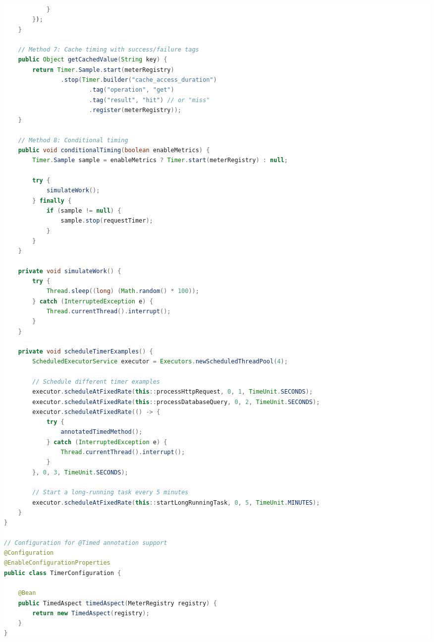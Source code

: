 ```java
            }
        });
    }

    // Method 7: Cache timing with success/failure tags
    public Object getCachedValue(String key) {
        return Timer.Sample.start(meterRegistry)
                .stop(Timer.builder("cache_access_duration")
                        .tag("operation", "get")
                        .tag("result", "hit") // or "miss"
                        .register(meterRegistry));
    }

    // Method 8: Conditional timing
    public void conditionalTiming(boolean enableMetrics) {
        Timer.Sample sample = enableMetrics ? Timer.start(meterRegistry) : null;
        
        try {
            simulateWork();
        } finally {
            if (sample != null) {
                sample.stop(requestTimer);
            }
        }
    }

    private void simulateWork() {
        try {
            Thread.sleep((long) (Math.random() * 100));
        } catch (InterruptedException e) {
            Thread.currentThread().interrupt();
        }
    }

    private void scheduleTimerExamples() {
        ScheduledExecutorService executor = Executors.newScheduledThreadPool(4);
        
        // Schedule different timer examples
        executor.scheduleAtFixedRate(this::processHttpRequest, 0, 1, TimeUnit.SECONDS);
        executor.scheduleAtFixedRate(this::processDatabaseQuery, 0, 2, TimeUnit.SECONDS);
        executor.scheduleAtFixedRate(() -> {
            try {
                annotatedTimedMethod();
            } catch (InterruptedException e) {
                Thread.currentThread().interrupt();
            }
        }, 0, 3, TimeUnit.SECONDS);
        
        // Start a long-running task every 5 minutes
        executor.scheduleAtFixedRate(this::startLongRunningTask, 0, 5, TimeUnit.MINUTES);
    }
}

// Configuration for @Timed annotation support
@Configuration
@EnableConfigurationProperties
public class TimerConfiguration {
    
    @Bean
    public TimedAspect timedAspect(MeterRegistry registry) {
        return new TimedAspect(registry);
    }
}
```